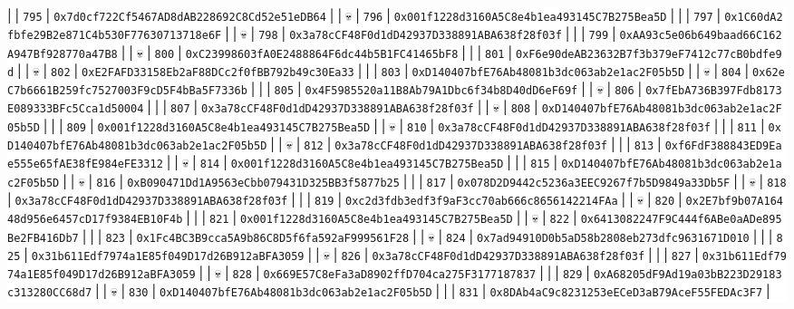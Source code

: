 |  | `795` | `0x7d0cf722Cf5467AD8dAB228692C8Cd52e51eDB64` |
| 💀 | `796` | `0x001f1228d3160A5C8e4b1ea493145C7B275Bea5D` |
|  | `797` | `0x1C60dA2fbfe29B2e871C4b530F77630713718e6F` |
| 💀 | `798` | `0x3a78cCF48F0d1dD42937D338891ABA638f28f03f` |
|  | `799` | `0xAA93c5e06b649baad66C162A947Bf928770a47B8` |
| 💀 | `800` | `0xC23998603fA0E2488864F6dc44b5B1FC41465bF8` |
|  | `801` | `0xF6e90deAB23632B7f3b379eF7412c77cB0bdfe9d` |
| 💀 | `802` | `0xE2FAFD33158Eb2aF88DCc2f0fBB792b49c30Ea33` |
|  | `803` | `0xD140407bfE76Ab48081b3dc063ab2e1ac2F05b5D` |
| 💀 | `804` | `0x62eC7b6661B259fc7527003F9cD5F4bBa5F7336b` |
|  | `805` | `0x4F5985520a11B8Ab79A1Dbc6f34b8D40dD6eF69f` |
| 💀 | `806` | `0x7fEbA736B397Fdb8173E089333BFc5Cca1d50004` |
|  | `807` | `0x3a78cCF48F0d1dD42937D338891ABA638f28f03f` |
| 💀 | `808` | `0xD140407bfE76Ab48081b3dc063ab2e1ac2F05b5D` |
|  | `809` | `0x001f1228d3160A5C8e4b1ea493145C7B275Bea5D` |
| 💀 | `810` | `0x3a78cCF48F0d1dD42937D338891ABA638f28f03f` |
|  | `811` | `0xD140407bfE76Ab48081b3dc063ab2e1ac2F05b5D` |
| 💀 | `812` | `0x3a78cCF48F0d1dD42937D338891ABA638f28f03f` |
|  | `813` | `0xf6FdF388843ED9Eae555e65fAE38fE984eFE3312` |
| 💀 | `814` | `0x001f1228d3160A5C8e4b1ea493145C7B275Bea5D` |
|  | `815` | `0xD140407bfE76Ab48081b3dc063ab2e1ac2F05b5D` |
| 💀 | `816` | `0xB090471Dd1A9563eCbb079431D325BB3f5877b25` |
|  | `817` | `0x078D2D9442c5236a3EEC9267f7b5D9849a33Db5F` |
| 💀 | `818` | `0x3a78cCF48F0d1dD42937D338891ABA638f28f03f` |
|  | `819` | `0xc2d3fdb3edf3f9aF3cc70ab666c8656142214FAa` |
| 💀 | `820` | `0x2E7bf9b07A16448d956e6457cD17f9384EB10F4b` |
|  | `821` | `0x001f1228d3160A5C8e4b1ea493145C7B275Bea5D` |
| 💀 | `822` | `0x6413082247F9C444f6ABe0aADe895Be2FB416Db7` |
|  | `823` | `0x1Fc4BC3B9cca5A9b86C8D5f6fa592aF999561F28` |
| 💀 | `824` | `0x7ad94910D0b5aD58b2808eb273dfc9631671D010` |
|  | `825` | `0x31b611Edf7974a1E85f049D17d26B912aBFA3059` |
| 💀 | `826` | `0x3a78cCF48F0d1dD42937D338891ABA638f28f03f` |
|  | `827` | `0x31b611Edf7974a1E85f049D17d26B912aBFA3059` |
| 💀 | `828` | `0x669E57C8eFa3aD8902ffD704ca275F3177187837` |
|  | `829` | `0xA68205dF9Ad19a03bB223D29183c313280CC68d7` |
| 💀 | `830` | `0xD140407bfE76Ab48081b3dc063ab2e1ac2F05b5D` |
|  | `831` | `0x8DAb4aC9c8231253eECeD3aB79AceF55FEDAc3F7` |